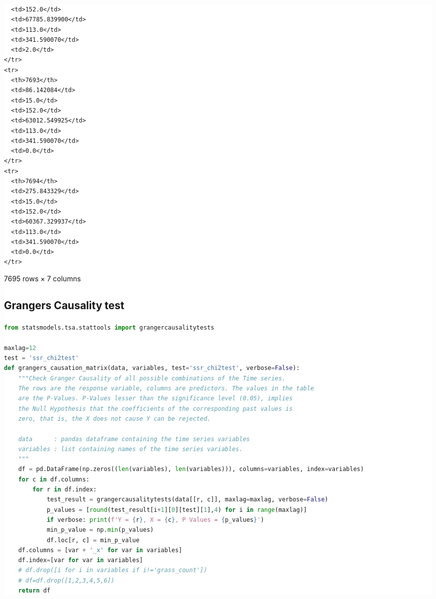       <td>152.0</td>
      <td>67785.839900</td>
      <td>113.0</td>
      <td>341.590070</td>
      <td>2.0</td>
    </tr>
    <tr>
      <th>7693</th>
      <td>86.142084</td>
      <td>15.0</td>
      <td>152.0</td>
      <td>63012.549925</td>
      <td>113.0</td>
      <td>341.590070</td>
      <td>0.0</td>
    </tr>
    <tr>
      <th>7694</th>
      <td>275.843329</td>
      <td>15.0</td>
      <td>152.0</td>
      <td>60367.329937</td>
      <td>113.0</td>
      <td>341.590070</td>
      <td>0.0</td>
    </tr>
  </tbody>
</table>
<p>7695 rows × 7 columns</p>
</div>



## Grangers Causality test


```python
from statsmodels.tsa.stattools import grangercausalitytests

maxlag=12
test = 'ssr_chi2test'
def grangers_causation_matrix(data, variables, test='ssr_chi2test', verbose=False):    
    """Check Granger Causality of all possible combinations of the Time series.
    The rows are the response variable, columns are predictors. The values in the table 
    are the P-Values. P-Values lesser than the significance level (0.05), implies 
    the Null Hypothesis that the coefficients of the corresponding past values is 
    zero, that is, the X does not cause Y can be rejected.

    data      : pandas dataframe containing the time series variables
    variables : list containing names of the time series variables.
    """
    df = pd.DataFrame(np.zeros((len(variables), len(variables))), columns=variables, index=variables)
    for c in df.columns:
        for r in df.index:
            test_result = grangercausalitytests(data[[r, c]], maxlag=maxlag, verbose=False)
            p_values = [round(test_result[i+1][0][test][1],4) for i in range(maxlag)]
            if verbose: print(f'Y = {r}, X = {c}, P Values = {p_values}')
            min_p_value = np.min(p_values)
            df.loc[r, c] = min_p_value
    df.columns = [var + '_x' for var in variables]
    df.index=[var for var in variables]
    # df.drop([i for i in variables if i!='grass_count'])
    # df=df.drop([1,2,3,4,5,6])
    return df
```